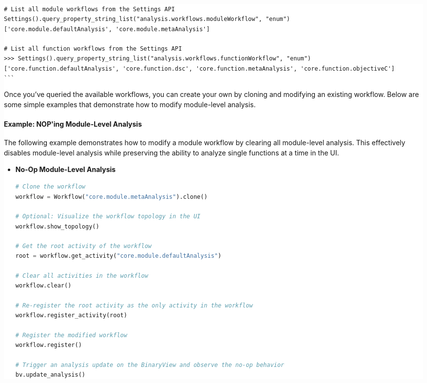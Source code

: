	# List all module workflows from the Settings API
	Settings().query_property_string_list("analysis.workflows.moduleWorkflow", "enum")
	['core.module.defaultAnalysis', 'core.module.metaAnalysis']
	
	# List all function workflows from the Settings API
	>>> Settings().query_property_string_list("analysis.workflows.functionWorkflow", "enum")
	['core.function.defaultAnalysis', 'core.function.dsc', 'core.function.metaAnalysis', 'core.function.objectiveC']
	```

Once you’ve queried the available workflows, you can create your own by cloning and modifying an existing workflow. Below are some simple examples that demonstrate how to modify module-level analysis.

#### Example: NOP'ing Module-Level Analysis

The following example demonstrates how to modify a module workflow by clearing all module-level analysis. This effectively disables module-level analysis while preserving the ability to analyze single functions at a time in the UI.

- **No-Op Module-Level Analysis**
	```python
	# Clone the workflow
	workflow = Workflow("core.module.metaAnalysis").clone()
	
	# Optional: Visualize the workflow topology in the UI
	workflow.show_topology()
	
	# Get the root activity of the workflow
	root = workflow.get_activity("core.module.defaultAnalysis")
	
	# Clear all activities in the workflow
	workflow.clear()
	
	# Re-register the root activity as the only activity in the workflow
	workflow.register_activity(root)
	
	# Register the modified workflow
	workflow.register()
	
	# Trigger an analysis update on the BinaryView and observe the no-op behavior
	bv.update_analysis()
	```
